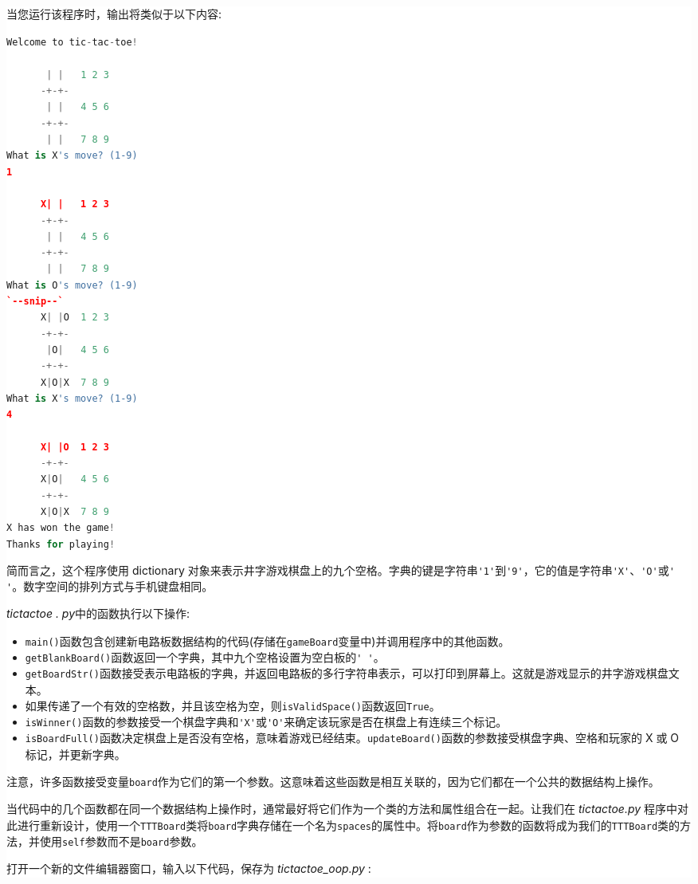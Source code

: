 当您运行该程序时，输出将类似于以下内容:

```py
Welcome to tic-tac-toe!

       | |   1 2 3
      -+-+-
       | |   4 5 6
      -+-+-
       | |   7 8 9
What is X's move? (1-9)
1

      X| |   1 2 3
      -+-+-
       | |   4 5 6
      -+-+-
       | |   7 8 9
What is O's move? (1-9)
`--snip--`
      X| |O  1 2 3
      -+-+-
       |O|   4 5 6
      -+-+-
      X|O|X  7 8 9
What is X's move? (1-9)
4

      X| |O  1 2 3
      -+-+-
      X|O|   4 5 6
      -+-+-
      X|O|X  7 8 9
X has won the game!
Thanks for playing!
```

简而言之，这个程序使用 dictionary 对象来表示井字游戏棋盘上的九个空格。字典的键是字符串`'1'`到`'9'`，它的值是字符串`'X'`、`'O'`或`' '`。数字空间的排列方式与手机键盘相同。

*tictactoe . py*中的函数执行以下操作:

*   `main()`函数包含创建新电路板数据结构的代码(存储在`gameBoard`变量中)并调用程序中的其他函数。
*   `getBlankBoard()`函数返回一个字典，其中九个空格设置为空白板的`' '`。
*   `getBoardStr()`函数接受表示电路板的字典，并返回电路板的多行字符串表示，可以打印到屏幕上。这就是游戏显示的井字游戏棋盘文本。
*   如果传递了一个有效的空格数，并且该空格为空，则`isValidSpace()`函数返回`True`。
*   `isWinner()`函数的参数接受一个棋盘字典和`'X'`或`'O'`来确定该玩家是否在棋盘上有连续三个标记。
*   `isBoardFull()`函数决定棋盘上是否没有空格，意味着游戏已经结束。`updateBoard()`函数的参数接受棋盘字典、空格和玩家的 X 或 O 标记，并更新字典。

注意，许多函数接受变量`board`作为它们的第一个参数。这意味着这些函数是相互关联的，因为它们都在一个公共的数据结构上操作。

当代码中的几个函数都在同一个数据结构上操作时，通常最好将它们作为一个类的方法和属性组合在一起。让我们在 *tictactoe.py* 程序中对此进行重新设计，使用一个`TTTBoard`类将`board`字典存储在一个名为`spaces`的属性中。将`board`作为参数的函数将成为我们的`TTTBoard`类的方法，并使用`self`参数而不是`board`参数。

打开一个新的文件编辑器窗口，输入以下代码，保存为 *tictactoe_oop.py* :
